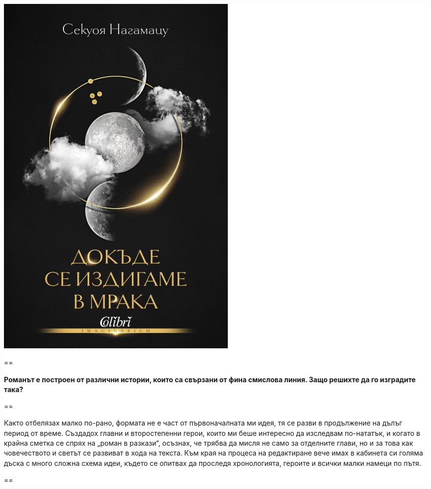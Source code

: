 ![](/Uploads/sequoanamagatsu.jpg)

\==

**Романът е построен от различни истории, които са свързани от фина смислова линия. Защо решихте да го изградите така?**

\==

Както отбелязах малко по-рано, формата не е част от първоначалната ми идея, тя се разви в продължение на дълъг период от време. Създадох главни и второстепенни герои, които ми беше интересно да изследвам по-нататък, и когато в крайна сметка се спрях на „роман в разкази“, осъзнах, че трябва да мисля не само за отделните глави, но и за това как човечеството и светът се развиват в хода на текста. Към края на процеса на редактиране вече имах в кабинета си голяма дъска с много сложна схема идеи, където се опитвах да проследя хронологията, героите и всички малки намеци по пътя.

\==
